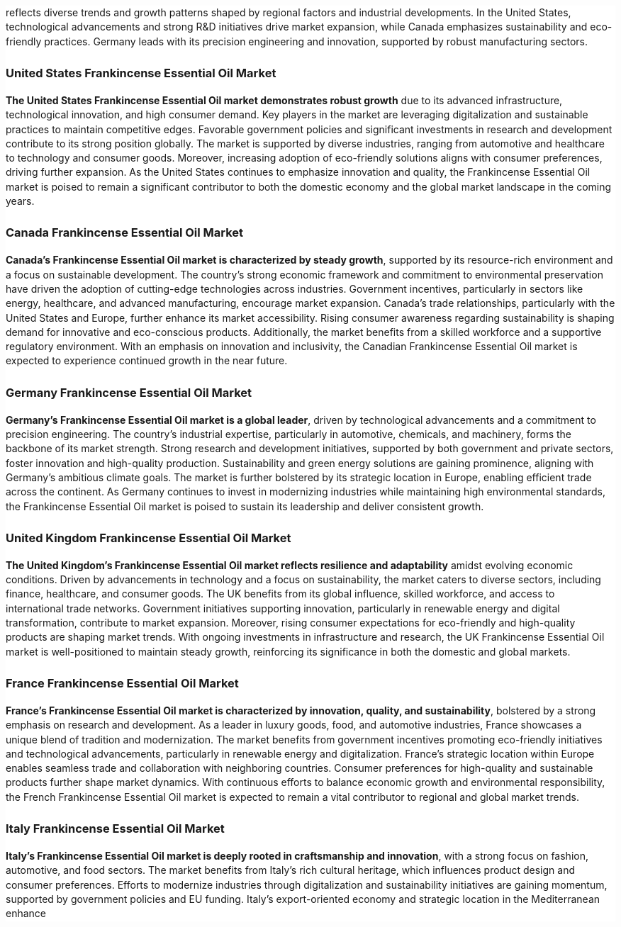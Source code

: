 reflects diverse trends and growth patterns shaped by regional factors and industrial developments. In the United States, technological advancements and strong R&amp;D initiatives drive market expansion, while Canada emphasizes sustainability and eco-friendly practices. Germany leads with its precision engineering and innovation, supported by robust manufacturing sectors.</span></em></p></blockquote><h3><strong>United States Frankincense Essential Oil Market</strong></h3><p><strong>The United States Frankincense Essential Oil market demonstrates robust growth</strong> due to its advanced infrastructure, technological innovation, and high consumer demand. Key players in the market are leveraging digitalization and sustainable practices to maintain competitive edges. Favorable government policies and significant investments in research and development contribute to its strong position globally. The market is supported by diverse industries, ranging from automotive and healthcare to technology and consumer goods. Moreover, increasing adoption of eco-friendly solutions aligns with consumer preferences, driving further expansion. As the United States continues to emphasize innovation and quality, the Frankincense Essential Oil market is poised to remain a significant contributor to both the domestic economy and the global market landscape in the coming years.</p><h3><strong>Canada Frankincense Essential Oil Market</strong></h3><p><strong>Canada&rsquo;s Frankincense Essential Oil market is characterized by steady growth</strong>, supported by its resource-rich environment and a focus on sustainable development. The country&rsquo;s strong economic framework and commitment to environmental preservation have driven the adoption of cutting-edge technologies across industries. Government incentives, particularly in sectors like energy, healthcare, and advanced manufacturing, encourage market expansion. Canada&rsquo;s trade relationships, particularly with the United States and Europe, further enhance its market accessibility. Rising consumer awareness regarding sustainability is shaping demand for innovative and eco-conscious products. Additionally, the market benefits from a skilled workforce and a supportive regulatory environment. With an emphasis on innovation and inclusivity, the Canadian Frankincense Essential Oil market is expected to experience continued growth in the near future.</p><h3><strong>Germany Frankincense Essential Oil Market</strong></h3><p><strong>Germany&rsquo;s Frankincense Essential Oil market is a global leader</strong>, driven by technological advancements and a commitment to precision engineering. The country&rsquo;s industrial expertise, particularly in automotive, chemicals, and machinery, forms the backbone of its market strength. Strong research and development initiatives, supported by both government and private sectors, foster innovation and high-quality production. Sustainability and green energy solutions are gaining prominence, aligning with Germany&rsquo;s ambitious climate goals. The market is further bolstered by its strategic location in Europe, enabling efficient trade across the continent. As Germany continues to invest in modernizing industries while maintaining high environmental standards, the Frankincense Essential Oil market is poised to sustain its leadership and deliver consistent growth.</p><h3><strong>United Kingdom Frankincense Essential Oil Market</strong></h3><p><strong>The United Kingdom&rsquo;s Frankincense Essential Oil market reflects resilience and adaptability</strong> amidst evolving economic conditions. Driven by advancements in technology and a focus on sustainability, the market caters to diverse sectors, including finance, healthcare, and consumer goods. The UK benefits from its global influence, skilled workforce, and access to international trade networks. Government initiatives supporting innovation, particularly in renewable energy and digital transformation, contribute to market expansion. Moreover, rising consumer expectations for eco-friendly and high-quality products are shaping market trends. With ongoing investments in infrastructure and research, the UK Frankincense Essential Oil market is well-positioned to maintain steady growth, reinforcing its significance in both the domestic and global markets.</p><h3><strong>France Frankincense Essential Oil Market</strong></h3><p><strong>France&rsquo;s Frankincense Essential Oil market is characterized by innovation, quality, and sustainability</strong>, bolstered by a strong emphasis on research and development. As a leader in luxury goods, food, and automotive industries, France showcases a unique blend of tradition and modernization. The market benefits from government incentives promoting eco-friendly initiatives and technological advancements, particularly in renewable energy and digitalization. France&rsquo;s strategic location within Europe enables seamless trade and collaboration with neighboring countries. Consumer preferences for high-quality and sustainable products further shape market dynamics. With continuous efforts to balance economic growth and environmental responsibility, the French Frankincense Essential Oil market is expected to remain a vital contributor to regional and global market trends.</p><h3><strong>Italy Frankincense Essential Oil Market</strong></h3><p><strong>Italy&rsquo;s Frankincense Essential Oil market is deeply rooted in craftsmanship and innovation</strong>, with a strong focus on fashion, automotive, and food sectors. The market benefits from Italy&rsquo;s rich cultural heritage, which influences product design and consumer preferences. Efforts to modernize industries through digitalization and sustainability initiatives are gaining momentum, supported by government policies and EU funding. Italy&rsquo;s export-oriented economy and strategic location in the Mediterranean enhance